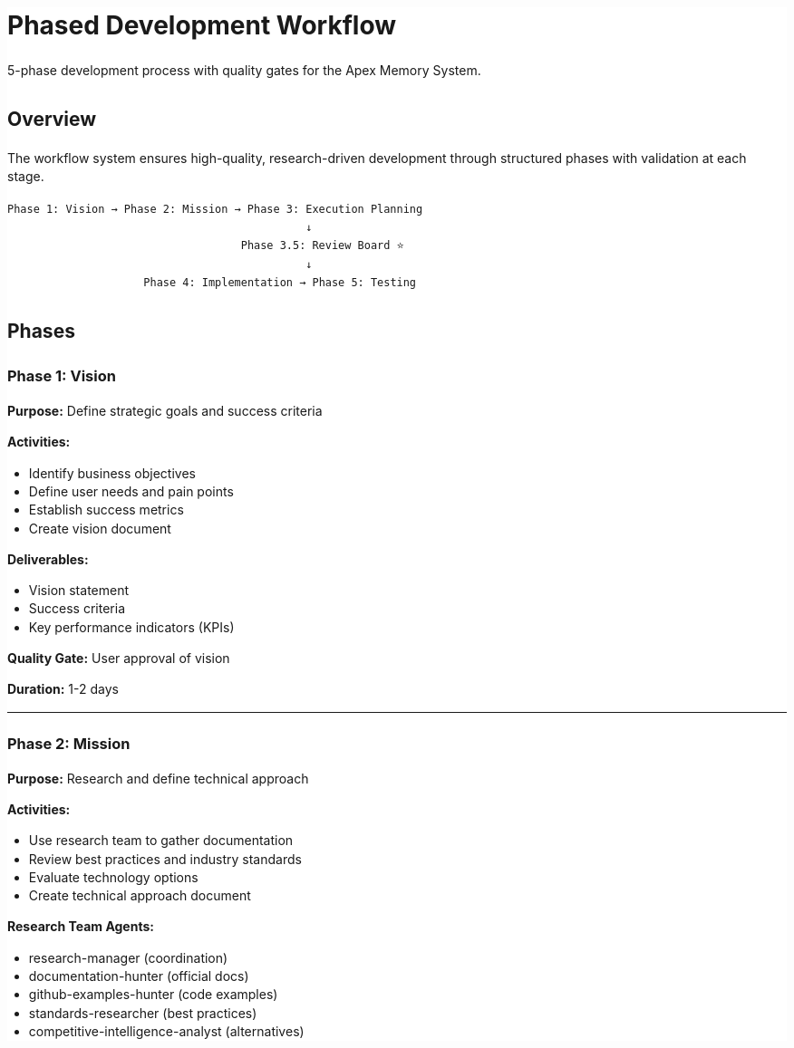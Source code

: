 # Phased Development Workflow

5-phase development process with quality gates for the Apex Memory System.

## Overview

The workflow system ensures high-quality, research-driven development through structured phases with validation at each stage.

```
Phase 1: Vision → Phase 2: Mission → Phase 3: Execution Planning
                                              ↓
                                    Phase 3.5: Review Board ⭐
                                              ↓
                     Phase 4: Implementation → Phase 5: Testing
```

## Phases

### Phase 1: Vision

**Purpose:** Define strategic goals and success criteria

**Activities:**
- Identify business objectives
- Define user needs and pain points
- Establish success metrics
- Create vision document

**Deliverables:**
- Vision statement
- Success criteria
- Key performance indicators (KPIs)

**Quality Gate:** User approval of vision

**Duration:** 1-2 days

---

### Phase 2: Mission

**Purpose:** Research and define technical approach

**Activities:**
- Use research team to gather documentation
- Review best practices and industry standards
- Evaluate technology options
- Create technical approach document

**Research Team Agents:**
- research-manager (coordination)
- documentation-hunter (official docs)
- github-examples-hunter (code examples)
- standards-researcher (best practices)
- competitive-intelligence-analyst (alternatives)

